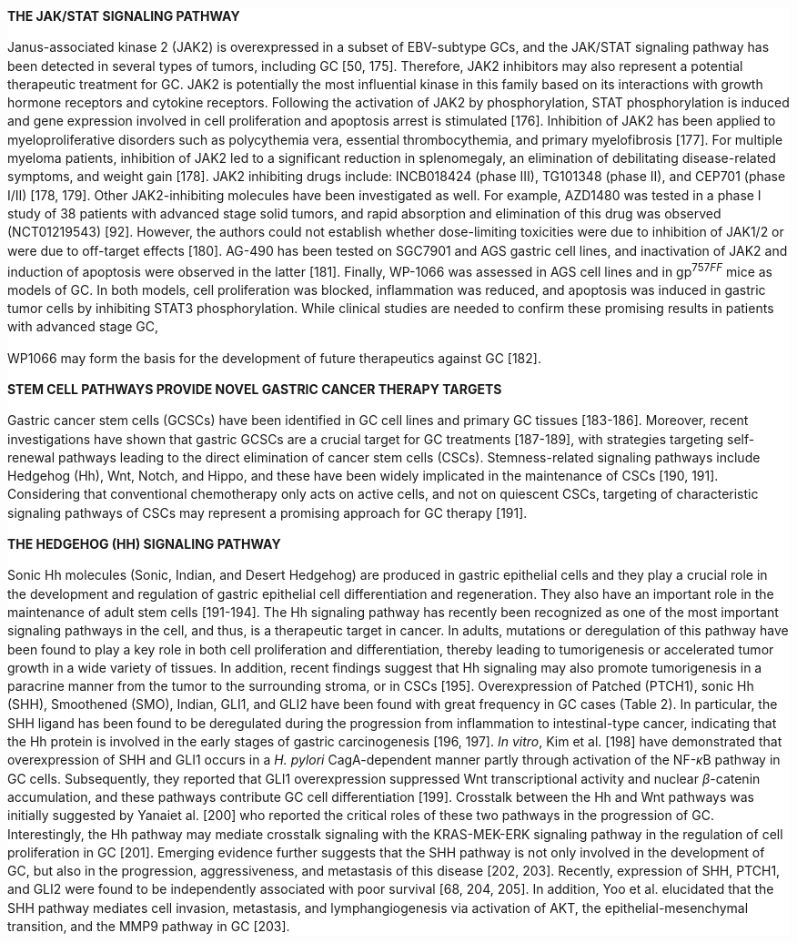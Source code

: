**THE JAK/STAT SIGNALING PATHWAY**

Janus-associated kinase 2 (JAK2) is overexpressed in a subset of EBV-subtype GCs, and the JAK/STAT signaling pathway has been detected in several types of tumors, including GC [50, 175]. Therefore, JAK2 inhibitors may also represent a potential therapeutic treatment for GC. JAK2 is potentially the most influential kinase in this family based on its interactions with growth hormone receptors and cytokine receptors. Following the activation of JAK2 by phosphorylation, STAT phosphorylation is induced and gene expression involved in cell proliferation and apoptosis arrest is stimulated [176]. Inhibition of JAK2 has been applied to myeloproliferative disorders such as polycythemia vera, essential thrombocythemia, and primary myelofibrosis [177]. For multiple myeloma patients, inhibition of JAK2 led to a significant reduction in splenomegaly, an elimination of debilitating disease-related symptoms, and weight gain [178]. JAK2 inhibiting drugs include: INCB018424 (phase III), TG101348 (phase II), and CEP701 (phase I/II) [178, 179]. Other JAK2-inhibiting molecules have been investigated as well. For example, AZD1480 was tested in a phase I study of 38 patients with advanced stage solid tumors, and rapid absorption and elimination of this drug was observed (NCT01219543) [92]. However, the authors could not establish whether dose-limiting toxicities were due to inhibition of JAK1/2 or were due to off-target effects [180]. AG-490 has been tested on SGC7901 and AGS gastric cell lines, and inactivation of JAK2 and induction of apoptosis were observed in the latter [181]. Finally, WP-1066 was assessed in AGS cell lines and in gp${}^{757FF}$ mice as models of GC. In both models, cell proliferation was blocked, inflammation was reduced, and apoptosis was induced in gastric tumor cells by inhibiting STAT3 phosphorylation. While clinical studies are needed to confirm these promising results in patients with advanced stage GC,

WP1066 may form the basis for the development of future therapeutics against GC [182].

**STEM CELL PATHWAYS PROVIDE NOVEL GASTRIC CANCER THERAPY TARGETS**

Gastric cancer stem cells (GCSCs) have been identified in GC cell lines and primary GC tissues [183-186]. Moreover, recent investigations have shown that gastric GCSCs are a crucial target for GC treatments [187-189], with strategies targeting self-renewal pathways leading to the direct elimination of cancer stem cells (CSCs). Stemness-related signaling pathways include Hedgehog (Hh), Wnt, Notch, and Hippo, and these have been widely implicated in the maintenance of CSCs [190, 191]. Considering that conventional chemotherapy only acts on active cells, and not on quiescent CSCs, targeting of characteristic signaling pathways of CSCs may represent a promising approach for GC therapy [191].

**THE HEDGEHOG (HH) SIGNALING PATHWAY**

Sonic Hh molecules (Sonic, Indian, and Desert Hedgehog) are produced in gastric epithelial cells and they play a crucial role in the development and regulation of gastric epithelial cell differentiation and regeneration. They also have an important role in the maintenance of adult stem cells [191-194]. The Hh signaling pathway has recently been recognized as one of the most important signaling pathways in the cell, and thus, is a therapeutic target in cancer. In adults, mutations or deregulation of this pathway have been found to play a key role in both cell proliferation and differentiation, thereby leading to tumorigenesis or accelerated tumor growth in a wide variety of tissues. In addition, recent findings suggest that Hh signaling may also promote tumorigenesis in a paracrine manner from the tumor to the surrounding stroma, or in CSCs [195]. Overexpression of Patched (PTCH1), sonic Hh (SHH), Smoothened (SMO), Indian, GLI1, and GLI2 have been found with great frequency in GC cases (Table 2). In particular, the SHH ligand has been found to be deregulated during the progression from inflammation to intestinal-type cancer, indicating that the Hh protein is involved in the early stages of gastric carcinogenesis [196, 197]. *In vitro*, Kim et al. [198] have demonstrated that overexpression of SHH and GLI1 occurs in a *H. pylori* CagA-dependent manner partly through activation of the NF-$\kappa$B pathway in GC cells. Subsequently, they reported that GLI1 overexpression suppressed Wnt transcriptional activity and nuclear $\beta$-catenin accumulation, and these pathways contribute GC cell differentiation [199]. Crosstalk between the Hh and Wnt pathways was initially suggested by Yanaiet al. [200] who reported the critical roles of these two pathways in the progression of GC. Interestingly, the Hh pathway may mediate crosstalk signaling with the KRAS-MEK-ERK signaling pathway in the regulation of cell proliferation in GC [201]. Emerging evidence further suggests that the SHH pathway is not only involved in the development of GC, but also in the progression, aggressiveness, and metastasis of this disease [202, 203]. Recently, expression of SHH, PTCH1, and GLI2 were found to be independently associated with poor survival [68, 204, 205]. In addition, Yoo et al. elucidated that the SHH pathway mediates cell invasion, metastasis, and lymphangiogenesis via activation of AKT, the epithelial-mesenchymal transition, and the MMP9 pathway in GC [203].
